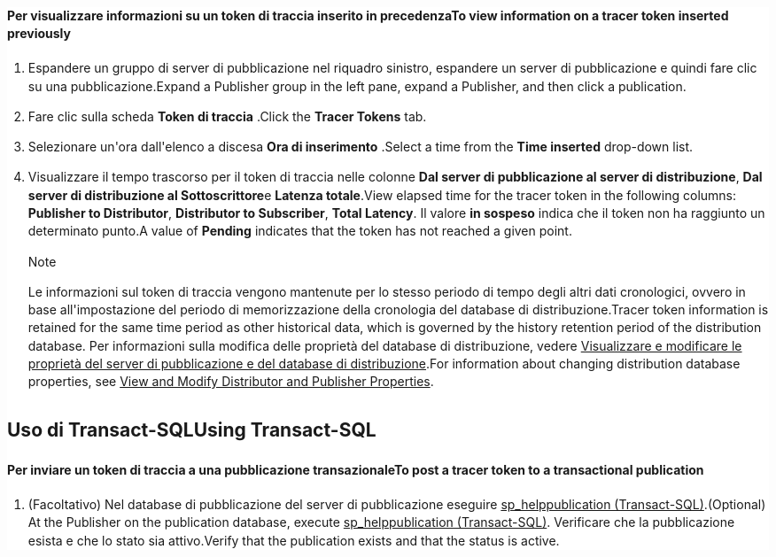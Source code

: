 #### <a name="to-view-information-on-a-tracer-token-inserted-previously"></a><span data-ttu-id="f9ad6-144">Per visualizzare informazioni su un token di traccia inserito in precedenza</span><span class="sxs-lookup"><span data-stu-id="f9ad6-144">To view information on a tracer token inserted previously</span></span>  
  
1.  <span data-ttu-id="f9ad6-145">Espandere un gruppo di server di pubblicazione nel riquadro sinistro, espandere un server di pubblicazione e quindi fare clic su una pubblicazione.</span><span class="sxs-lookup"><span data-stu-id="f9ad6-145">Expand a Publisher group in the left pane, expand a Publisher, and then click a publication.</span></span>  
  
2.  <span data-ttu-id="f9ad6-146">Fare clic sulla scheda **Token di traccia** .</span><span class="sxs-lookup"><span data-stu-id="f9ad6-146">Click the **Tracer Tokens** tab.</span></span>  
  
3.  <span data-ttu-id="f9ad6-147">Selezionare un'ora dall'elenco a discesa **Ora di inserimento** .</span><span class="sxs-lookup"><span data-stu-id="f9ad6-147">Select a time from the **Time inserted** drop-down list.</span></span>  
  
4.  <span data-ttu-id="f9ad6-148">Visualizzare il tempo trascorso per il token di traccia nelle colonne **Dal server di pubblicazione al server di distribuzione**, **Dal server di distribuzione al Sottoscrittore**e **Latenza totale**.</span><span class="sxs-lookup"><span data-stu-id="f9ad6-148">View elapsed time for the tracer token in the following columns: **Publisher to Distributor**, **Distributor to Subscriber**, **Total Latency**.</span></span> <span data-ttu-id="f9ad6-149">Il valore **in sospeso** indica che il token non ha raggiunto un determinato punto.</span><span class="sxs-lookup"><span data-stu-id="f9ad6-149">A value of **Pending** indicates that the token has not reached a given point.</span></span>  
  
    > [!NOTE]  
    >  <span data-ttu-id="f9ad6-150">Le informazioni sul token di traccia vengono mantenute per lo stesso periodo di tempo degli altri dati cronologici, ovvero in base all'impostazione del periodo di memorizzazione della cronologia del database di distribuzione.</span><span class="sxs-lookup"><span data-stu-id="f9ad6-150">Tracer token information is retained for the same time period as other historical data, which is governed by the history retention period of the distribution database.</span></span> <span data-ttu-id="f9ad6-151">Per informazioni sulla modifica delle proprietà del database di distribuzione, vedere [Visualizzare e modificare le proprietà del server di pubblicazione e del database di distribuzione](../view-and-modify-distributor-and-publisher-properties.md).</span><span class="sxs-lookup"><span data-stu-id="f9ad6-151">For information about changing distribution database properties, see [View and Modify Distributor and Publisher Properties](../view-and-modify-distributor-and-publisher-properties.md).</span></span>  
  
##  <a name="using-transact-sql"></a><a name="TsqlProcedure"></a> <span data-ttu-id="f9ad6-152">Uso di Transact-SQL</span><span class="sxs-lookup"><span data-stu-id="f9ad6-152">Using Transact-SQL</span></span>  
  
#### <a name="to-post-a-tracer-token-to-a-transactional-publication"></a><span data-ttu-id="f9ad6-153">Per inviare un token di traccia a una pubblicazione transazionale</span><span class="sxs-lookup"><span data-stu-id="f9ad6-153">To post a tracer token to a transactional publication</span></span>  
  
1.  <span data-ttu-id="f9ad6-154">(Facoltativo) Nel database di pubblicazione del server di pubblicazione eseguire [sp_helppublication &#40;Transact-SQL&#41;](/sql/relational-databases/system-stored-procedures/sp-helppublication-transact-sql).</span><span class="sxs-lookup"><span data-stu-id="f9ad6-154">(Optional) At the Publisher on the publication database, execute [sp_helppublication &#40;Transact-SQL&#41;](/sql/relational-databases/system-stored-procedures/sp-helppublication-transact-sql).</span></span> <span data-ttu-id="f9ad6-155">Verificare che la pubblicazione esista e che lo stato sia attivo.</span><span class="sxs-lookup"><span data-stu-id="f9ad6-155">Verify that the publication exists and that the status is active.</span></span>  
  